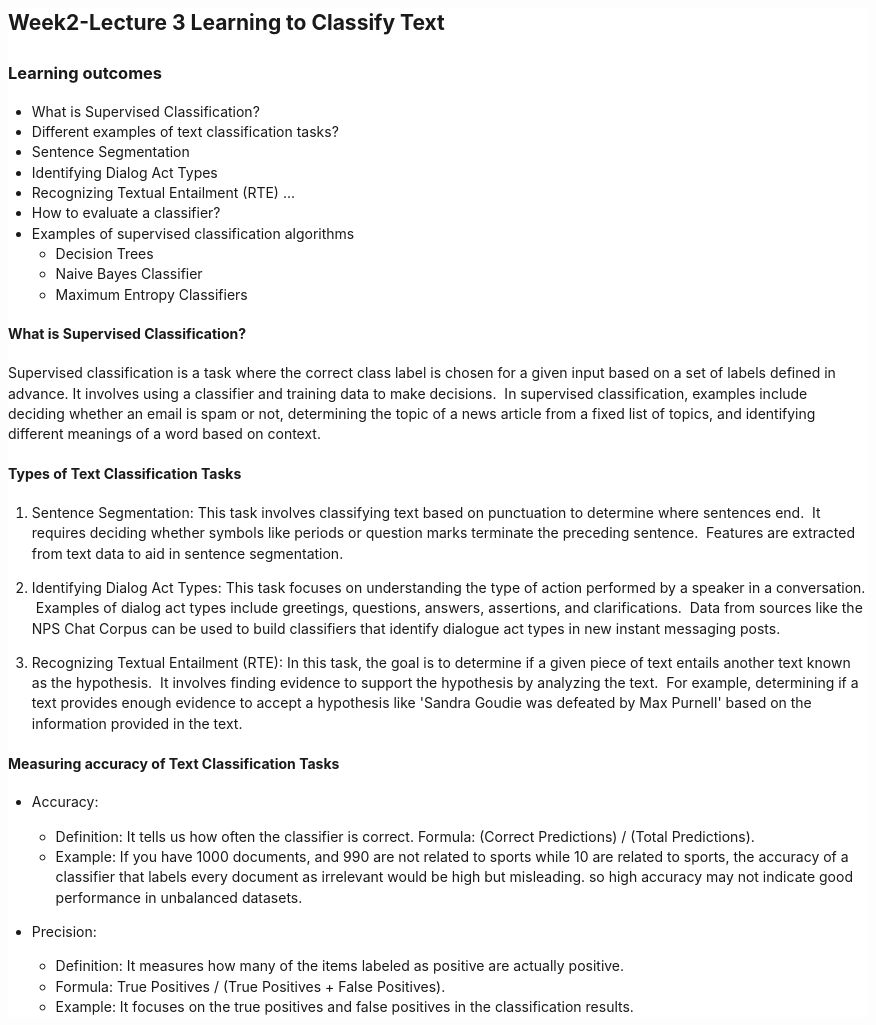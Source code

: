 ## Week2-Lecture 3 Learning to Classify Text

### Learning outcomes
- What is Supervised Classification?
- Different examples of text classification tasks?
- Sentence Segmentation
- Identifying Dialog Act Types
- Recognizing Textual Entailment (RTE) ...
- How to evaluate a classifier?
- Examples of supervised classification algorithms
    - Decision Trees
    - Naive Bayes Classifier
    - Maximum Entropy Classifiers

####  What is Supervised Classification?
Supervised classification is a task where the correct class label is chosen for a given input based on a set of labels defined in advance. ​ It involves using a classifier and training data to make decisions. ​ In supervised classification, examples include deciding whether an email is spam or not, determining the topic of a news article from a fixed list of topics, and identifying different meanings of a word based on context. ​

#### Types of Text Classification Tasks

1. Sentence Segmentation: This task involves classifying text based on punctuation to determine where sentences end. ​ It requires deciding whether symbols like periods or question marks terminate the preceding sentence. ​ Features are extracted from text data to aid in sentence segmentation. ​


2. Identifying Dialog Act Types: This task focuses on understanding the type of action performed by a speaker in a conversation. ​ Examples of dialog act types include greetings, questions, answers, assertions, and clarifications. ​ Data from sources like the NPS Chat Corpus can be used to build classifiers that identify dialogue act types in new instant messaging posts. ​


3. Recognizing Textual Entailment (RTE): In this task, the goal is to determine if a given piece of text entails another text known as the hypothesis. ​ It involves finding evidence to support the hypothesis by analyzing the text. ​ For example, determining if a text provides enough evidence to accept a hypothesis like 'Sandra Goudie was defeated by Max Purnell' based on the information provided in the text. ​

#### Measuring accuracy of Text Classification Tasks

- Accuracy:
    - Definition: It tells us how often the classifier is correct.
    Formula: (Correct Predictions) / (Total Predictions).
    - Example: If you have 1000 documents, and 990 are not related to sports while 10 are related to sports, the accuracy of a classifier that labels every document as irrelevant would be high but misleading. so high accuracy may not indicate good performance in unbalanced datasets.

- Precision:
    - Definition: It measures how many of the items labeled as positive are actually positive. ​
    - Formula:  True Positives / (True Positives + False Positives).
    - Example: It focuses on the true positives and false positives in the classification results. ​

